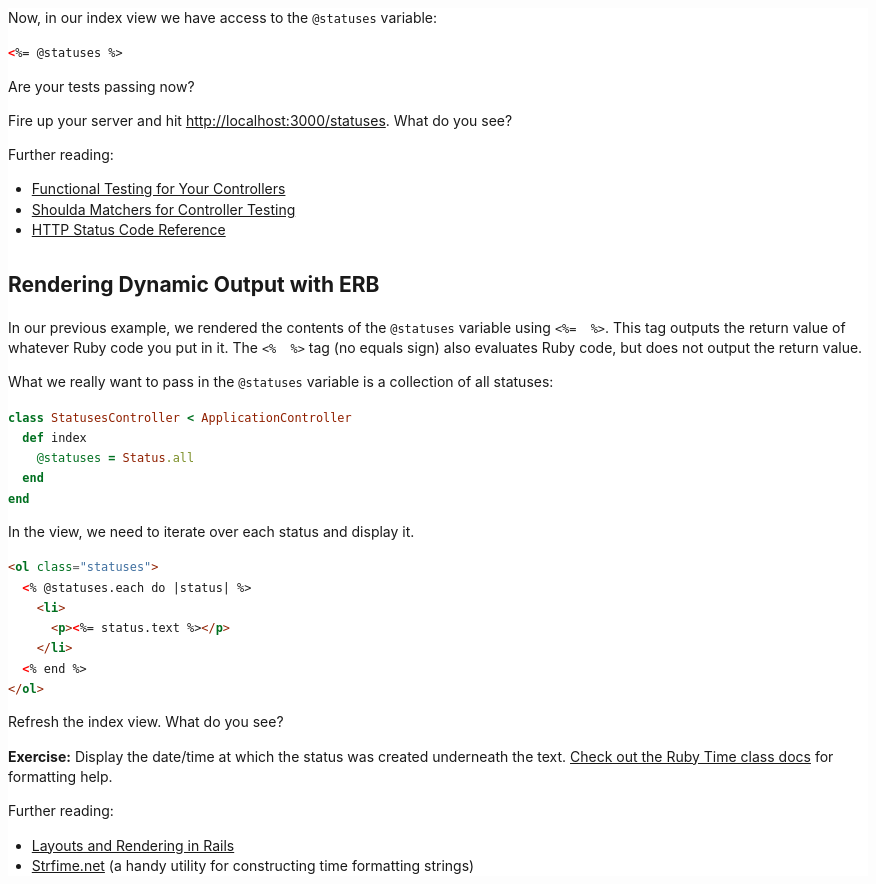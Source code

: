 Now, in our index view we have access to the `@statuses` variable:

```html
<%= @statuses %>
```

Are your tests passing now? 

Fire up your server and hit [http://localhost:3000/statuses](http://localhost:3000/statuses). What do you see?

Further reading:

- [Functional Testing for Your Controllers](http://guides.rubyonrails.org/testing.html#functional-tests-for-your-controllers)
- [Shoulda Matchers for Controller Testing](https://github.com/thoughtbot/shoulda-matchers#actioncontroller-matchers)
- [HTTP Status Code Reference](http://httpstatus.es/)

## Rendering Dynamic Output with ERB

In our previous example, we rendered the contents of the `@statuses` variable using `<%=  %>`. This tag outputs the return value of whatever Ruby code you put in it. The `<%  %>` tag (no equals sign) also evaluates Ruby code, but does not output the return value.

What we really want to pass in the `@statuses` variable is a collection of all statuses: 

```ruby
class StatusesController < ApplicationController
  def index
    @statuses = Status.all
  end
end
```

In the view, we need to iterate over each status and display it.

```html
<ol class="statuses">
  <% @statuses.each do |status| %>
    <li>
      <p><%= status.text %></p>
    </li>
  <% end %>
</ol>
```

Refresh the index view. What do you see?

**Exercise:** Display the date/time at which the status was created underneath the text. [Check out the Ruby Time class docs](http://www.ruby-doc.org/core-2.0/Time.html#method-i-strftime) for formatting help.

Further reading:

- [Layouts and Rendering in Rails](http://guides.rubyonrails.org/layouts_and_rendering.html)
- [Strfime.net](http://strftime.net/) (a handy utility for constructing time formatting strings)
